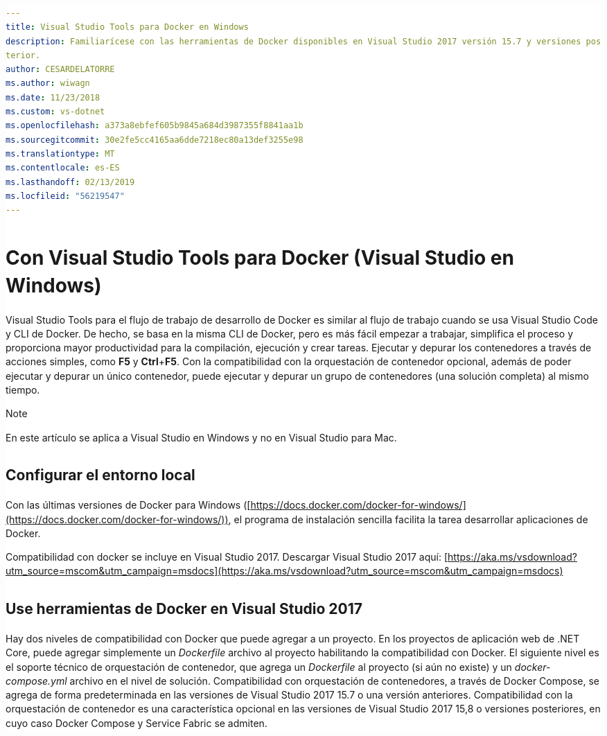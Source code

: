 ```yaml
---
title: Visual Studio Tools para Docker en Windows
description: Familiarícese con las herramientas de Docker disponibles en Visual Studio 2017 versión 15.7 y versiones posterior.
author: CESARDELATORRE
ms.author: wiwagn
ms.date: 11/23/2018
ms.custom: vs-dotnet
ms.openlocfilehash: a373a8ebfef605b9845a684d3987355f8841aa1b
ms.sourcegitcommit: 30e2fe5cc4165aa6dde7218ec80a13def3255e98
ms.translationtype: MT
ms.contentlocale: es-ES
ms.lasthandoff: 02/13/2019
ms.locfileid: "56219547"
---
```

# <a name="using-visual-studio-tools-for-docker-visual-studio-on-windows"></a>Con Visual Studio Tools para Docker (Visual Studio en Windows)

Visual Studio Tools para el flujo de trabajo de desarrollo de Docker es similar al flujo de trabajo cuando se usa Visual Studio Code y CLI de Docker. De hecho, se basa en la misma CLI de Docker, pero es más fácil empezar a trabajar, simplifica el proceso y proporciona mayor productividad para la compilación, ejecución y crear tareas. Ejecutar y depurar los contenedores a través de acciones simples, como **F5** y **Ctrl**+**F5**. Con la compatibilidad con la orquestación de contenedor opcional, además de poder ejecutar y depurar un único contenedor, puede ejecutar y depurar un grupo de contenedores (una solución completa) al mismo tiempo.

> [!NOTE]
> En este artículo se aplica a Visual Studio en Windows y no en Visual Studio para Mac.

## <a name="configure-your-local-environment"></a>Configurar el entorno local

Con las últimas versiones de Docker para Windows ([https://docs.docker.com/docker-for-windows/](https://docs.docker.com/docker-for-windows/)), el programa de instalación sencilla facilita la tarea desarrollar aplicaciones de Docker.

Compatibilidad con docker se incluye en Visual Studio 2017. Descargar Visual Studio 2017 aquí: [https://aka.ms/vsdownload?utm_source=mscom&utm_campaign=msdocs](https://aka.ms/vsdownload?utm_source=mscom&utm_campaign=msdocs)

## <a name="use-docker-tools-in-visual-studio-2017"></a>Use herramientas de Docker en Visual Studio 2017

Hay dos niveles de compatibilidad con Docker que puede agregar a un proyecto. En los proyectos de aplicación web de .NET Core, puede agregar simplemente un *Dockerfile* archivo al proyecto habilitando la compatibilidad con Docker. El siguiente nivel es el soporte técnico de orquestación de contenedor, que agrega un *Dockerfile* al proyecto (si aún no existe) y un *docker-compose.yml* archivo en el nivel de solución. Compatibilidad con orquestación de contenedores, a través de Docker Compose, se agrega de forma predeterminada en las versiones de Visual Studio 2017 15.7 o una versión anteriores. Compatibilidad con la orquestación de contenedor es una característica opcional en las versiones de Visual Studio 2017 15,8 o versiones posteriores, en cuyo caso Docker Compose y Service Fabric se admiten.
